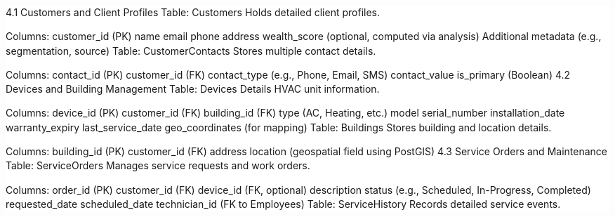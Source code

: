 
4.1 Customers and Client Profiles
Table: Customers
Holds detailed client profiles.

Columns:
customer_id (PK)
name
email
phone
address
wealth_score (optional, computed via analysis)
Additional metadata (e.g., segmentation, source)
Table: CustomerContacts
Stores multiple contact details.

Columns:
contact_id (PK)
customer_id (FK)
contact_type (e.g., Phone, Email, SMS)
contact_value
is_primary (Boolean)
4.2 Devices and Building Management
Table: Devices
Details HVAC unit information.

Columns:
device_id (PK)
customer_id (FK)
building_id (FK)
type (AC, Heating, etc.)
model
serial_number
installation_date
warranty_expiry
last_service_date
geo_coordinates (for mapping)
Table: Buildings
Stores building and location details.

Columns:
building_id (PK)
customer_id (FK)
address
location (geospatial field using PostGIS)
4.3 Service Orders and Maintenance
Table: ServiceOrders
Manages service requests and work orders.

Columns:
order_id (PK)
customer_id (FK)
device_id (FK, optional)
description
status (e.g., Scheduled, In-Progress, Completed)
requested_date
scheduled_date
technician_id (FK to Employees)
Table: ServiceHistory
Records detailed service events.
